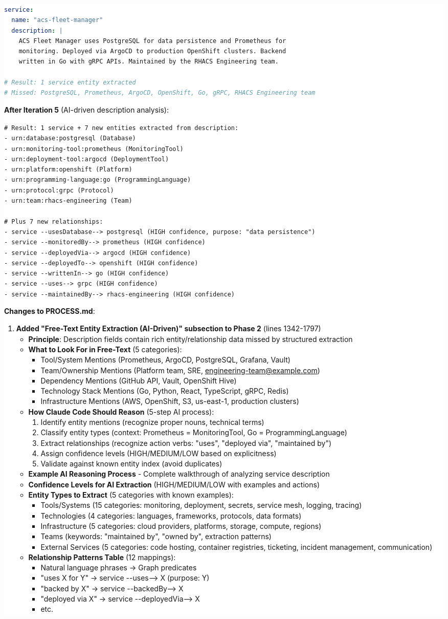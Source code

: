```yaml
service:
  name: "acs-fleet-manager"
  description: |
    ACS Fleet Manager uses PostgreSQL for data persistence and Prometheus for
    monitoring. Deployed via ArgoCD to production OpenShift clusters. Backend
    written in Go with gRPC APIs. Maintained by the RHACS Engineering team.

# Result: 1 service entity extracted
# Missed: PostgreSQL, Prometheus, ArgoCD, OpenShift, Go, gRPC, RHACS Engineering team
```

**After Iteration 5** (AI-driven description analysis):

```
# Result: 1 service + 7 new entities extracted from description:
- urn:database:postgresql (Database)
- urn:monitoring-tool:prometheus (MonitoringTool)
- urn:deployment-tool:argocd (DeploymentTool)
- urn:platform:openshift (Platform)
- urn:programming-language:go (ProgrammingLanguage)
- urn:protocol:grpc (Protocol)
- urn:team:rhacs-engineering (Team)

# Plus 7 new relationships:
- service --usesDatabase--> postgresql (HIGH confidence, purpose: "data persistence")
- service --monitoredBy--> prometheus (HIGH confidence)
- service --deployedVia--> argocd (HIGH confidence)
- service --deployedTo--> openshift (HIGH confidence)
- service --writtenIn--> go (HIGH confidence)
- service --uses--> grpc (HIGH confidence)
- service --maintainedBy--> rhacs-engineering (HIGH confidence)
```

**Changes to PROCESS.md**:

1. **Added "Free-Text Entity Extraction (AI-Driven)" subsection to Phase 2** (lines 1342-1797)
   - **Principle**: Description fields contain rich entity/relationship data missed by structured extraction
   - **What to Look For in Free-Text** (5 categories):
     - Tool/System Mentions (Prometheus, ArgoCD, PostgreSQL, Grafana, Vault)
     - Team/Ownership Mentions (Platform team, SRE, <engineering-team@example.com>)
     - Dependency Mentions (GitHub API, Vault, OpenShift Hive)
     - Technology Stack Mentions (Go, Python, React, TypeScript, gRPC, Redis)
     - Infrastructure Mentions (AWS, OpenShift, S3, us-east-1, production clusters)
   - **How Claude Code Should Reason** (5-step AI process):
     1. Identify entity mentions (recognize proper nouns, technical terms)
     2. Classify entity types (context: Prometheus = MonitoringTool, Go = ProgrammingLanguage)
     3. Extract relationships (recognize action verbs: "uses", "deployed via", "maintained by")
     4. Assign confidence levels (HIGH/MEDIUM/LOW based on explicitness)
     5. Validate against known entity index (avoid duplicates)
   - **Example AI Reasoning Process** - Complete walkthrough of analyzing service description
   - **Confidence Levels for AI Extraction** (HIGH/MEDIUM/LOW with examples and actions)
   - **Entity Types to Extract** (5 categories with known examples):
     - Tools/Systems (15 categories: monitoring, deployment, secrets, service mesh, logging, tracing)
     - Technologies (4 categories: languages, frameworks, protocols, data formats)
     - Infrastructure (5 categories: cloud providers, platforms, storage, compute, regions)
     - Teams (keywords: "maintained by", "owned by", extraction patterns)
     - External Services (5 categories: code hosting, container registries, ticketing, incident management, communication)
   - **Relationship Patterns Table** (12 mappings):
     - Natural language phrases → Graph predicates
     - "uses X for Y" → service --uses--> X (purpose: Y)
     - "backed by X" → service --backedBy--> X
     - "deployed via X" → service --deployedVia--> X
     - etc.